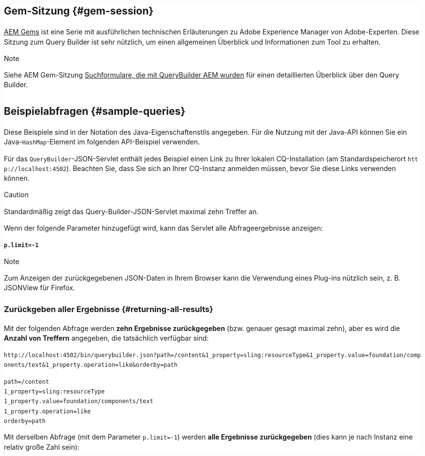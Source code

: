 ## Gem-Sitzung {#gem-session}

[AEM Gems](https://experienceleague.adobe.com/docs/experience-manager-gems-events/gems/overview.html) ist eine Serie mit ausführlichen technischen Erläuterungen zu Adobe Experience Manager von Adobe-Experten. Diese Sitzung zum Query Builder ist sehr nützlich, um einen allgemeinen Überblick und Informationen zum Tool zu erhalten.

>[!NOTE]
>
>Siehe AEM Gem-Sitzung [Suchformulare, die mit QueryBuilder AEM wurden](https://experienceleague.adobe.com/docs/experience-manager-gems-events/gems/gems2017/aem-search-forms-using-querybuilder.html) für einen detaillierten Überblick über den Query Builder.

## Beispielabfragen {#sample-queries}

Diese Beispiele sind in der Notation des Java-Eigenschaftenstils angegeben. Für die Nutzung mit der Java-API können Sie ein Java-`HashMap`-Element im folgenden API-Beispiel verwenden.

Für das `QueryBuilder`-JSON-Servlet enthält jedes Beispiel einen Link zu Ihrer lokalen CQ-Installation (am Standardspeicherort `http://localhost:4502`). Beachten Sie, dass Sie sich an Ihrer CQ-Instanz anmelden müssen, bevor Sie diese Links verwenden können.

>[!CAUTION]
>
>Standardmäßig zeigt das Query-Builder-JSON-Servlet maximal zehn Treffer an.
>
>Wenn der folgende Parameter hinzugefügt wird, kann das Servlet alle Abfrageergebnisse anzeigen:
>
>**`p.limit=-1`**

>[!NOTE]
>
>Zum Anzeigen der zurückgegebenen JSON-Daten in Ihrem Browser kann die Verwendung eines Plug-ins nützlich sein, z. B. JSONView für Firefox.

### Zurückgeben aller Ergebnisse {#returning-all-results}

Mit der folgenden Abfrage werden **zehn Ergebnisse zurückgegeben** (bzw. genauer gesagt maximal zehn), aber es wird die **Anzahl von Treffern** angegeben, die tatsächlich verfügbar sind:

`http://localhost:4502/bin/querybuilder.json?path=/content&1_property=sling:resourceType&1_property.value=foundation/components/text&1_property.operation=like&orderby=path`

```xml
path=/content
1_property=sling:resourceType
1_property.value=foundation/components/text
1_property.operation=like
orderby=path
```

Mit derselben Abfrage (mit dem Parameter `p.limit=-1`) werden **alle Ergebnisse zurückgegeben** (dies kann je nach Instanz eine relativ große Zahl sein):
